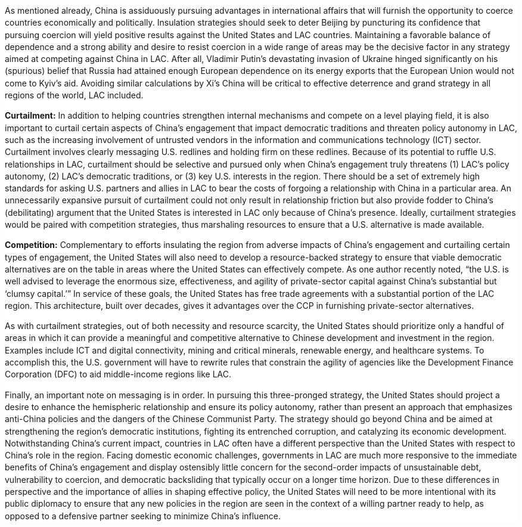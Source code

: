 As mentioned already, China is assiduously pursuing advantages in international affairs that will furnish the opportunity to coerce countries economically and politically. Insulation strategies should seek to deter Beijing by puncturing its confidence that pursuing coercion will yield positive results against the United States and LAC countries. Maintaining a favorable balance of dependence and a strong ability and desire to resist coercion in a wide range of areas may be the decisive factor in any strategy aimed at competing against China in LAC. After all, Vladimir Putin’s devastating invasion of Ukraine hinged significantly on his (spurious) belief that Russia had attained enough European dependence on its energy exports that the European Union would not come to Kyiv’s aid. Avoiding similar calculations by Xi’s China will be critical to effective deterrence and grand strategy in all regions of the world, LAC included.

__Curtailment:__ In addition to helping countries strengthen internal mechanisms and compete on a level playing field, it is also important to curtail certain aspects of China’s engagement that impact democratic traditions and threaten policy autonomy in LAC, such as the increasing involvement of untrusted vendors in the information and communications technology (ICT) sector. Curtailment involves clearly messaging U.S. redlines and holding firm on these redlines. Because of its potential to ruffle U.S. relationships in LAC, curtailment should be selective and pursued only when China’s engagement truly threatens (1) LAC’s policy autonomy, (2) LAC’s democratic traditions, or (3) key U.S. interests in the region. There should be a set of extremely high standards for asking U.S. partners and allies in LAC to bear the costs of forgoing a relationship with China in a particular area. An unnecessarily expansive pursuit of curtailment could not only result in relationship friction but also provide fodder to China’s (debilitating) argument that the United States is interested in LAC only because of China’s presence. Ideally, curtailment strategies would be paired with competition strategies, thus marshaling resources to ensure that a U.S. alternative is made available.

__Competition:__ Complementary to efforts insulating the region from adverse impacts of China’s engagement and curtailing certain types of engagement, the United States will also need to develop a resource-backed strategy to ensure that viable democratic alternatives are on the table in areas where the United States can effectively compete. As one author recently noted, “the U.S. is well advised to leverage the enormous size, effectiveness, and agility of private-sector capital against China’s substantial but ‘clumsy capital.’” In service of these goals, the United States has free trade agreements with a substantial portion of the LAC region. This architecture, built over decades, gives it advantages over the CCP in furnishing private-sector alternatives.

As with curtailment strategies, out of both necessity and resource scarcity, the United States should prioritize only a handful of areas in which it can provide a meaningful and competitive alternative to Chinese development and investment in the region. Examples include ICT and digital connectivity, mining and critical minerals, renewable energy, and healthcare systems. To accomplish this, the U.S. government will have to rewrite rules that constrain the agility of agencies like the Development Finance Corporation (DFC) to aid middle-income regions like LAC.

Finally, an important note on messaging is in order. In pursuing this three-pronged strategy, the United States should project a desire to enhance the hemispheric relationship and ensure its policy autonomy, rather than present an approach that emphasizes anti-China policies and the dangers of the Chinese Communist Party. The strategy should go beyond China and be aimed at strengthening the region’s democratic institutions, fighting its entrenched corruption, and catalyzing its economic development. Notwithstanding China’s current impact, countries in LAC often have a different perspective than the United States with respect to China’s role in the region. Facing domestic economic challenges, governments in LAC are much more responsive to the immediate benefits of China’s engagement and display ostensibly little concern for the second-order impacts of unsustainable debt, vulnerability to coercion, and democratic backsliding that typically occur on a longer time horizon. Due to these differences in perspective and the importance of allies in shaping effective policy, the United States will need to be more intentional with its public diplomacy to ensure that any new policies in the region are seen in the context of a willing partner ready to help, as opposed to a defensive partner seeking to minimize China’s influence.
